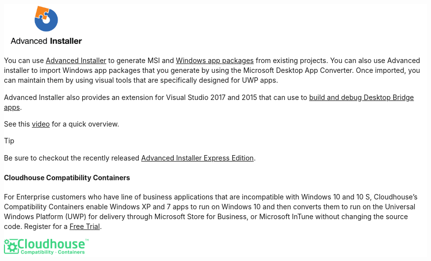 <img width="20%" src="images/Advanced_Installer_Vertical.png">

You can use [Advanced Installer](https://www.advancedinstaller.com/) to generate MSI and [Windows app packages](https://www.advancedinstaller.com/uwp-app-package.html) from existing projects. You can also use Advanced installer to import Windows app packages that you generate by using the Microsoft Desktop App Converter. Once imported, you can maintain them by using visual tools that are specifically designed for UWP apps.

Advanced Installer also provides an extension for Visual Studio 2017 and 2015 that can use to [build and debug Desktop Bridge apps](https://www.advancedinstaller.com/debug-desktop-bridge-apps.html).

See this [video](https://www.youtube.com/watch?v=cmLKgn04Vfg&feature=youtu.be) for a quick overview.

> [!TIP]
> Be sure to checkout the recently released [Advanced Installer Express Edition](https://www.advancedinstaller.com/express-edition.html).

#### Cloudhouse Compatibility Containers

For Enterprise customers who have line of business applications that are incompatible with Windows 10 and 10 S, Cloudhouse’s Compatibility Containers enable Windows XP and 7 apps to run on Windows 10 and then converts them to run on the Universal Windows Platform (UWP) for delivery through Microsoft Store for Business, or Microsoft InTune without changing the source code. Register for a [Free Trial](https://www.cloudhouse.com/free-trial).

<img width="20%" src="images/cloudhouse-container-logo.png">
